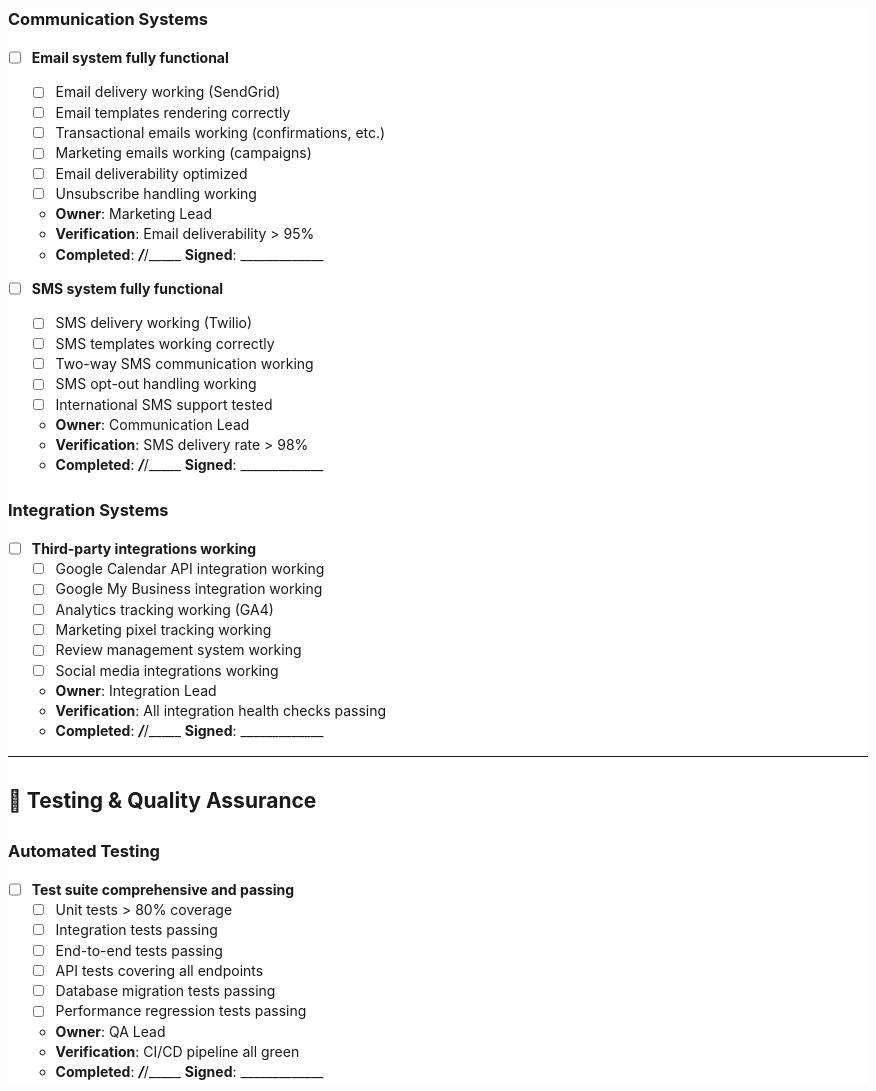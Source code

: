 ### Communication Systems
- [ ] **Email system fully functional**
  - [ ] Email delivery working (SendGrid)
  - [ ] Email templates rendering correctly
  - [ ] Transactional emails working (confirmations, etc.)
  - [ ] Marketing emails working (campaigns)
  - [ ] Email deliverability optimized
  - [ ] Unsubscribe handling working
  - **Owner**: Marketing Lead  
  - **Verification**: Email deliverability > 95%  
  - **Completed**: ___/___/_____ **Signed**: _____________

- [ ] **SMS system fully functional**
  - [ ] SMS delivery working (Twilio)
  - [ ] SMS templates working correctly
  - [ ] Two-way SMS communication working
  - [ ] SMS opt-out handling working
  - [ ] International SMS support tested
  - **Owner**: Communication Lead  
  - **Verification**: SMS delivery rate > 98%  
  - **Completed**: ___/___/_____ **Signed**: _____________

### Integration Systems
- [ ] **Third-party integrations working**
  - [ ] Google Calendar API integration working
  - [ ] Google My Business integration working
  - [ ] Analytics tracking working (GA4)
  - [ ] Marketing pixel tracking working
  - [ ] Review management system working
  - [ ] Social media integrations working
  - **Owner**: Integration Lead  
  - **Verification**: All integration health checks passing  
  - **Completed**: ___/___/_____ **Signed**: _____________

---

## 🧪 Testing & Quality Assurance

### Automated Testing
- [ ] **Test suite comprehensive and passing**
  - [ ] Unit tests > 80% coverage
  - [ ] Integration tests passing
  - [ ] End-to-end tests passing
  - [ ] API tests covering all endpoints
  - [ ] Database migration tests passing
  - [ ] Performance regression tests passing
  - **Owner**: QA Lead  
  - **Verification**: CI/CD pipeline all green  
  - **Completed**: ___/___/_____ **Signed**: _____________
